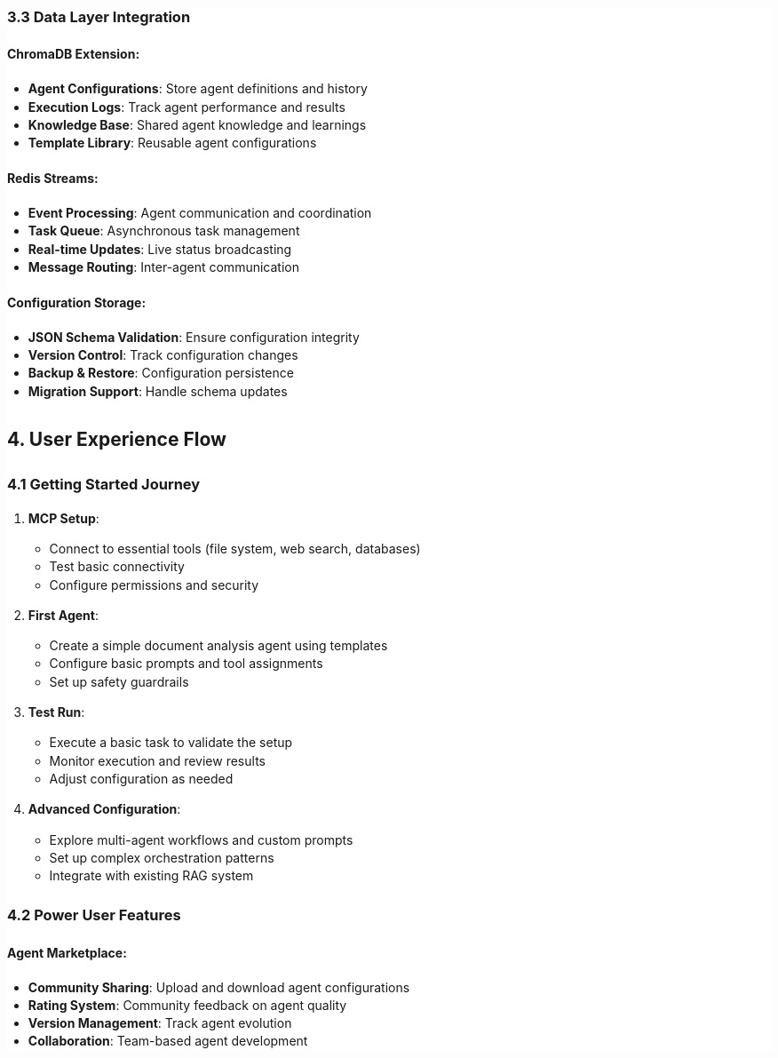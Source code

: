 ### 3.3 Data Layer Integration

#### ChromaDB Extension:
- **Agent Configurations**: Store agent definitions and history
- **Execution Logs**: Track agent performance and results
- **Knowledge Base**: Shared agent knowledge and learnings
- **Template Library**: Reusable agent configurations

#### Redis Streams:
- **Event Processing**: Agent communication and coordination
- **Task Queue**: Asynchronous task management
- **Real-time Updates**: Live status broadcasting
- **Message Routing**: Inter-agent communication

#### Configuration Storage:
- **JSON Schema Validation**: Ensure configuration integrity
- **Version Control**: Track configuration changes
- **Backup & Restore**: Configuration persistence
- **Migration Support**: Handle schema updates

## 4. User Experience Flow

### 4.1 Getting Started Journey

1. **MCP Setup**:
   - Connect to essential tools (file system, web search, databases)
   - Test basic connectivity
   - Configure permissions and security

2. **First Agent**:
   - Create a simple document analysis agent using templates
   - Configure basic prompts and tool assignments
   - Set up safety guardrails

3. **Test Run**:
   - Execute a basic task to validate the setup
   - Monitor execution and review results
   - Adjust configuration as needed

4. **Advanced Configuration**:
   - Explore multi-agent workflows and custom prompts
   - Set up complex orchestration patterns
   - Integrate with existing RAG system

### 4.2 Power User Features

#### Agent Marketplace:
- **Community Sharing**: Upload and download agent configurations
- **Rating System**: Community feedback on agent quality
- **Version Management**: Track agent evolution
- **Collaboration**: Team-based agent development
